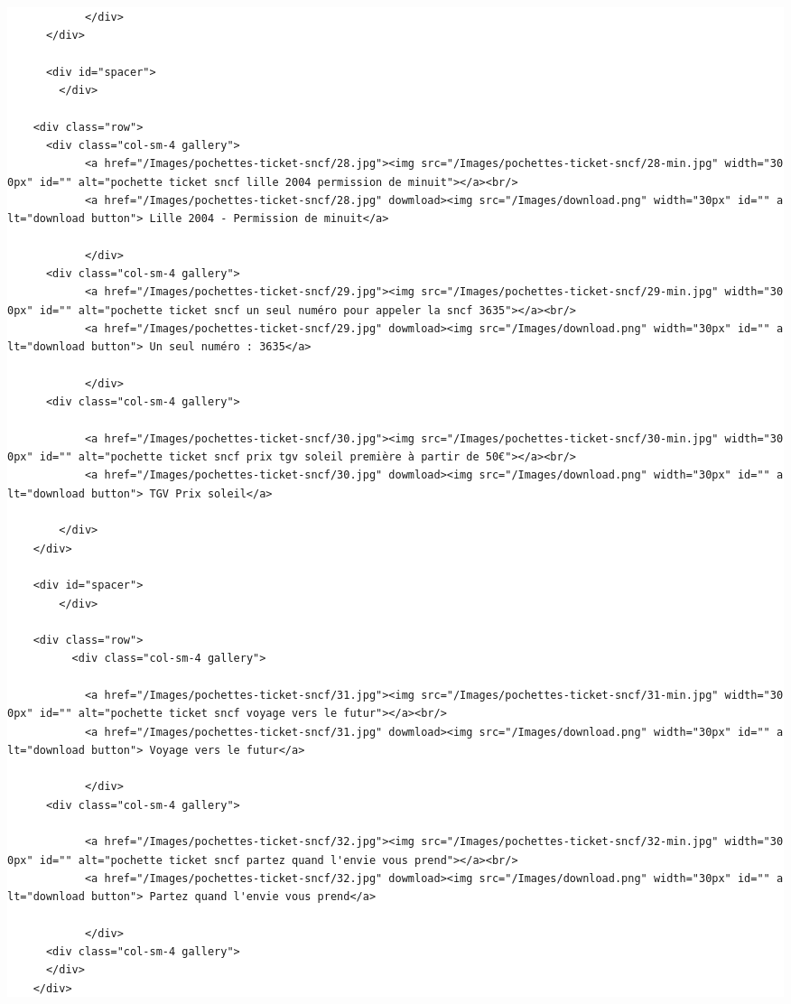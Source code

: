 				</div>
		  </div>

		  <div id="spacer">
			</div>

		<div class="row">
		  <div class="col-sm-4 gallery">
				<a href="/Images/pochettes-ticket-sncf/28.jpg"><img src="/Images/pochettes-ticket-sncf/28-min.jpg" width="300px" id="" alt="pochette ticket sncf lille 2004 permission de minuit"></a><br/>
				<a href="/Images/pochettes-ticket-sncf/28.jpg" dowmload><img src="/Images/download.png" width="30px" id="" alt="download button"> Lille 2004 - Permission de minuit</a>

				</div>
		  <div class="col-sm-4 gallery">
				<a href="/Images/pochettes-ticket-sncf/29.jpg"><img src="/Images/pochettes-ticket-sncf/29-min.jpg" width="300px" id="" alt="pochette ticket sncf un seul numéro pour appeler la sncf 3635"></a><br/>
				<a href="/Images/pochettes-ticket-sncf/29.jpg" dowmload><img src="/Images/download.png" width="30px" id="" alt="download button"> Un seul numéro : 3635</a>

				</div>
		  <div class="col-sm-4 gallery">

				<a href="/Images/pochettes-ticket-sncf/30.jpg"><img src="/Images/pochettes-ticket-sncf/30-min.jpg" width="300px" id="" alt="pochette ticket sncf prix tgv soleil première à partir de 50€"></a><br/>
				<a href="/Images/pochettes-ticket-sncf/30.jpg" dowmload><img src="/Images/download.png" width="30px" id="" alt="download button"> TGV Prix soleil</a>

			</div>
		</div>

		<div id="spacer">
			</div>

		<div class="row">
			  <div class="col-sm-4 gallery">

				<a href="/Images/pochettes-ticket-sncf/31.jpg"><img src="/Images/pochettes-ticket-sncf/31-min.jpg" width="300px" id="" alt="pochette ticket sncf voyage vers le futur"></a><br/>
				<a href="/Images/pochettes-ticket-sncf/31.jpg" dowmload><img src="/Images/download.png" width="30px" id="" alt="download button"> Voyage vers le futur</a>

				</div>
		  <div class="col-sm-4 gallery">

				<a href="/Images/pochettes-ticket-sncf/32.jpg"><img src="/Images/pochettes-ticket-sncf/32-min.jpg" width="300px" id="" alt="pochette ticket sncf partez quand l'envie vous prend"></a><br/>
				<a href="/Images/pochettes-ticket-sncf/32.jpg" dowmload><img src="/Images/download.png" width="30px" id="" alt="download button"> Partez quand l'envie vous prend</a>

				</div>
		  <div class="col-sm-4 gallery">
		  </div>
		</div>

</div>
<script src="http://ajax.googleapis.com/ajax/libs/jquery/1.10.2/jquery.min.js"></script>

  <script src="/js/jquery.youtubebackground.js"></script>
  <script>
    jQuery(function($) {
               $('#module-video').YTPlayer({
                 fitToBackground: false,
                 videoId: '1-Mbnnoo3cA',
                 pauseOnScroll: false,
                 playerVars: {
                   modestbranding: 0,
                   autoplay: 1,
                   controls: 1,
                   showinfo: 0,
                   branding: 0,
                   rel: 0,
                   autohide: 0
                 }